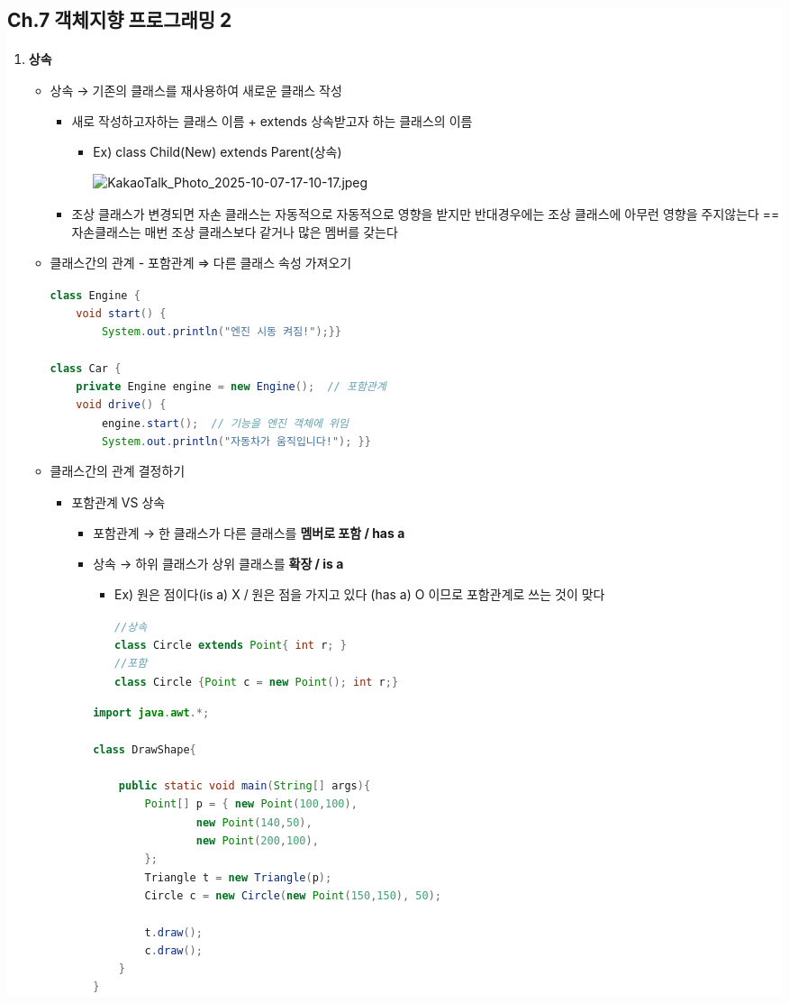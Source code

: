## Ch.7 객체지향 프로그래밍 2

1. **상속**
    - 상속 → 기존의 클래스를 재사용하여 새로운 클래스 작성
        - 새로 작성하고자하는 클래스 이름 + extends 상속받고자 하는 클래스의 이름
            - Ex) class Child(New) extends Parent(상속)
                
                ![KakaoTalk_Photo_2025-10-07-17-10-17.jpeg](attachment:c5efc3a3-c897-4d96-a555-b7dabd80d0ae:872c5bc0-c91c-4764-bbfb-24099acecf97.png)
                
        - 조상 클래스가 변경되면 자손 클래스는 자동적으로 자동적으로 영향을 받지만 반대경우에는 조상 클래스에 아무런 영향을 주지않는다 == 자손클래스는 매번 조상 클래스보다 같거나 많은 멤버를 갖는다
    - 클래스간의 관계 - 포함관계 ⇒ 다른 클래스 속성 가져오기
        
        ```java
        class Engine {
            void start() {
                System.out.println("엔진 시동 켜짐!");}}
        
        class Car {
            private Engine engine = new Engine();  // 포함관계
            void drive() {
                engine.start();  // 기능을 엔진 객체에 위임
                System.out.println("자동차가 움직입니다!"); }}
        ```
        
    - 클래스간의 관계 결정하기
        - 포함관계 VS 상속
            - 포함관계 → 한 클래스가 다른 클래스를 **멤버로 포함 / has a**
            - 상속 → 하위 클래스가 상위 클래스를 **확장 / is a**
                - Ex) 원은 점이다(is a) X / 원은 점을 가지고 있다 (has a) O 이므로 포함관계로 쓰는 것이 맞다
                    
                    ```java
                    //상속
                    class Circle extends Point{ int r; }
                    //포함
                    class Circle {Point c = new Point(); int r;}
                    ```
                    
                
                ```java
                import java.awt.*;
                
                class DrawShape{
                
                    public static void main(String[] args){
                        Point[] p = { new Point(100,100),
                                new Point(140,50),
                                new Point(200,100),
                        };
                        Triangle t = new Triangle(p);
                        Circle c = new Circle(new Point(150,150), 50);
                
                        t.draw();
                        c.draw();
                    }
                }
                